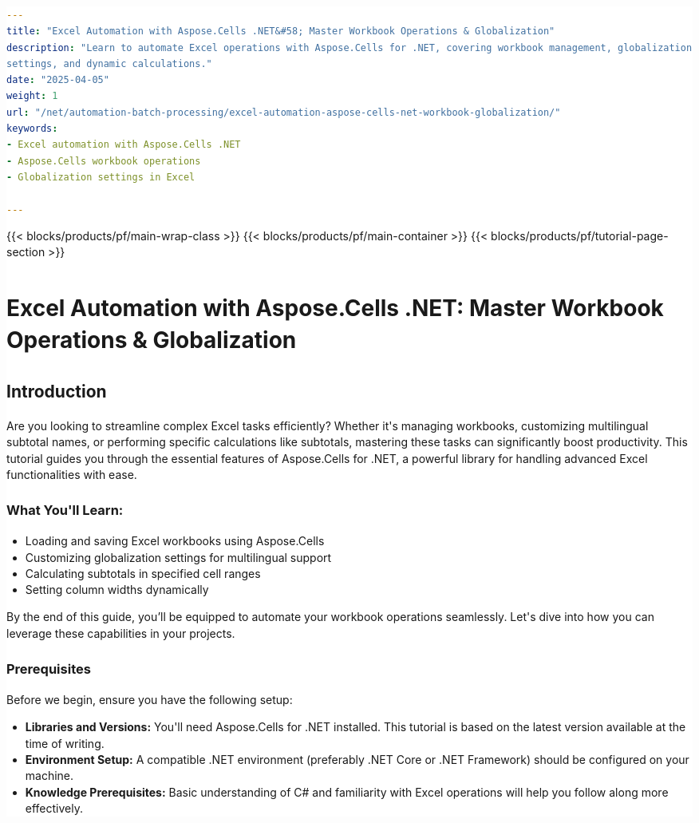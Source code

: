 ```yaml
---
title: "Excel Automation with Aspose.Cells .NET&#58; Master Workbook Operations & Globalization"
description: "Learn to automate Excel operations with Aspose.Cells for .NET, covering workbook management, globalization settings, and dynamic calculations."
date: "2025-04-05"
weight: 1
url: "/net/automation-batch-processing/excel-automation-aspose-cells-net-workbook-globalization/"
keywords:
- Excel automation with Aspose.Cells .NET
- Aspose.Cells workbook operations
- Globalization settings in Excel

---
```


{{< blocks/products/pf/main-wrap-class >}}
{{< blocks/products/pf/main-container >}}
{{< blocks/products/pf/tutorial-page-section >}}


# Excel Automation with Aspose.Cells .NET: Master Workbook Operations & Globalization

## Introduction

Are you looking to streamline complex Excel tasks efficiently? Whether it's managing workbooks, customizing multilingual subtotal names, or performing specific calculations like subtotals, mastering these tasks can significantly boost productivity. This tutorial guides you through the essential features of Aspose.Cells for .NET, a powerful library for handling advanced Excel functionalities with ease.

### What You'll Learn:
- Loading and saving Excel workbooks using Aspose.Cells
- Customizing globalization settings for multilingual support
- Calculating subtotals in specified cell ranges
- Setting column widths dynamically

By the end of this guide, you’ll be equipped to automate your workbook operations seamlessly. Let's dive into how you can leverage these capabilities in your projects.

### Prerequisites

Before we begin, ensure you have the following setup:

- **Libraries and Versions:** You'll need Aspose.Cells for .NET installed. This tutorial is based on the latest version available at the time of writing.
- **Environment Setup:** A compatible .NET environment (preferably .NET Core or .NET Framework) should be configured on your machine.
- **Knowledge Prerequisites:** Basic understanding of C# and familiarity with Excel operations will help you follow along more effectively.
